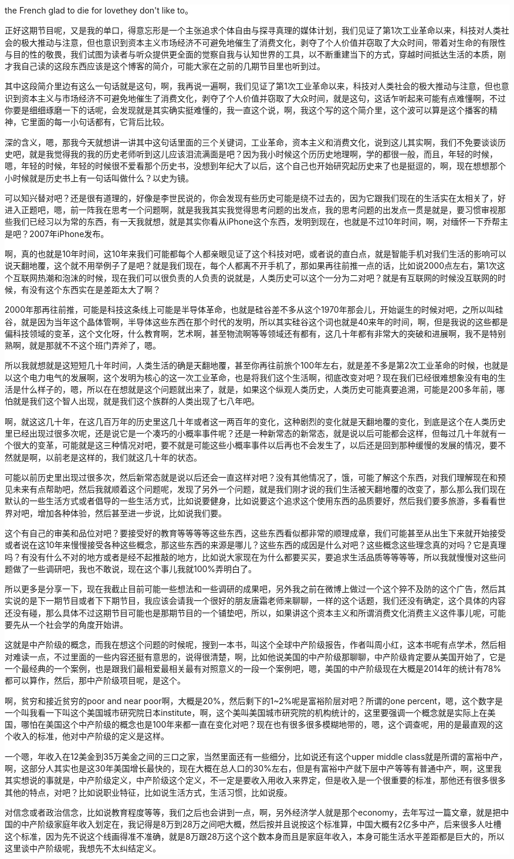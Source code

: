 the French glad to die for lovethey don't like to。

正好这期节目呢，又是我的单口，得意忘形是一个主张追求个体自由与探寻真理的媒体计划，我们见证了第1次工业革命以来，科技对人类社会的极大推动与注意，但也意识到资本主义市场经济不可避免地催生了消费文化，剥夺了个人价值并窃取了大众时间，带着对生命的有限性与目的性的敬畏，我们试图为读者与听众提供更全面的觉察自我与认知世界的工具，以不断重建当下的方式，穿越时间抵达生活的本质，刚才我自己读的这段东西应该是这个博客的简介，可能大家在之前的几期节目里也听到过。

其中这段简介里边有这么一句话就是这句，啊，我再说一遍啊，我们见证了第1次工业革命以来，科技对人类社会的极大推动与注意，但也意识到资本主义与市场经济不可避免地催生了消费文化，剥夺了个人价值并窃取了大众时间，就是这句，这话乍听起来可能有点难懂啊，不过你要是细细琢磨一下的话呢，会发现就是其实确实挺难懂的，我一直这个说，啊，我这个写的这个简介里，这个波可以算是这个播客的精神，它里面的每一小句话都有，它背后比较。

深的含义，嗯，那我今天就想讲一讲其中这句话里面的三个关键词，工业革命，资本主义和消费文化，说到这儿其实啊，我们不免要谈谈历史吧，就是我觉得我的我的历史老师听到这儿应该泪流满面是吧？因为我小时候这个历历史地理啊，学的都很一般，而且，年轻的时候，嗯，年轻的时候，年轻的时候很不爱看那个历史书，没想到年纪大了以后，这个自己也开始研究起历史来了也是挺逗的，啊，现在想想那个小时候就是历史书上有一句话叫做什么？以史为镜。

可以知兴替对吧？还是很有道理的，好像是李世民说的，你会发现有些历史可能是绕不过去的，因为它跟我们现在的生活实在太相关了，好进入正题吧，嗯，前一阵我在思考一个问题啊，就是我我其实我觉得思考问题的出发点，我的思考问题的出发点一贯是就是，要习惯审视那些我们已经习以为常的东西，有一天我就想，就是其实你看从iPhone这个东西，发明到现在，也就是不过10年时间，啊，对缅怀一下乔帮主是吧？2007年iPhone发布。

啊，真的也就是10年时间，这10年来我们可能都每个人都亲眼见证了这个科技对吧，或者说的直白点，就是智能手机对我们生活的影响可以说天翻地覆，这个就不用举例子了是吧？就是我们现在，每个人都离不开手机了，那如果再往前推一点的话，比如说2000点左右，第1次这个互联网热潮和泡沫的时候，现在我们可以很负责的人负责的说就是，人类历史可以这个一分为二对吧？就是有互联网的时候没互联网的时候，有没有这个东西实在是差距太大了啊？

2000年那再往前推，可能是科技这条线上可能是半导体革命，也就是硅谷差不多从这个1970年那会儿，开始诞生的时候对吧，之所以叫硅谷，就是因为当年这个晶体管啊，半导体这些东西在那个时代的发明，所以其实硅谷这个词也就是40来年的时间，啊，但是我说的这些都是偏科技领域的变革，这个文化呀，什么教育啊，艺术啊，甚至物流啊等等领域还有都有，这几十年都有非常大的突破和进展啊，我不是特别熟啊，就是那就不不这个班门弄斧了，嗯。

所以我就想就是这短短几十年时间，人类生活的确是天翻地覆，甚至你再往前旅个100年左右，就是差不多是第2次工业革命的时候，也就是以这个电力电气的发展啊，这个发明为核心的这一次工业革命，也是将我们这个生活啊，彻底改变对吧？现在我们已经很难想象没有电的生活是什么样子的，嗯，所以在在想就是这个问题就出来了，就是，如果这个纵观人类历史，人类历史可能真要追溯，可能是200多年前，哪怕就是我们这个智人出现，就是我们这个族群的人类出现了七八年吧。

啊，就这这几十年，在这几百万年的历史里这几十年或者这一两百年的变化，这种剧烈的变化就是天翻地覆的变化，到底是这个在人类历史里已经出现过很多次呢，还是说它是一个凑巧的小概率事件呢？还是一种新常态的新常态，就是说以后可能都会这样，但每过几十年就有一个很大的变革，可能就是这三种情况对吧，要不就是可能这些小概率事件以后再也不会发生了，以后还是回到那种缓慢的发展的情况，要不然就是啊，以前老是这样的，我们就这几十年的状态。

可能以前历史里出现过很多次，然后新常态就是说以后还会一直这样对吧？没有其他情况了，饿，可能了解这个东西，对我们理解现在和预见未来有点帮助吧，然后我就顺着这个问题呢，发现了另外一个问题，就是我们刚才说的我们生活被天翻地覆的改变了，那么那么我们现在默认的一些生活方式或者倡导的一些生活方式，比如说要健身，比如说要这个追求这个使用东西的品质要好，然后我们要多旅游，多看看世界对吧，增加各种体验，然后甚至进一步说，比如说我们要。

这个有自己的审美和品位对吧？要接受好的教育等等等等这些东西，这些东西看似都非常的顺理成章，我们可能甚至从出生下来就开始接受或者说在这10年来慢慢接受各种这些概念，那这些东西的来源是哪儿？这些东西的成因是什么对吧？这些概念这些理念真的对吗？它是真理吗？有没有什么不对的地方或者是经不起推敲的地方，比如说大家现在为什么都要买买，要追求生活品质等等等等，所以我就慢慢对这些问题做了一些调研吧，我也不敢说，现在这个事儿我就100%弄明白了。

所以更多是分享一下，现在我截止目前可能一些想法和一些调研的成果吧，另外我之前在微博上做过一个这个猝不及防的这个广告，然后其实说的是下一期节目或者下下期节目，我应该会请我一个很好的朋友唐霜老师来聊聊，一样的这个话题，我们还没有确定，这个具体的内容还没有碰，那么具体不过这期节目可能也是那期节目的一个铺垫吧，所以，如果讲这个资本主义和所谓消费文化消费主义这件事儿呢，可能要先从一个社会学的角度开始讲。

这就是中产阶级的概念，而我在想这个问题的时候呢，搜到一本书，叫这个全球中产阶级报告，作者叫周小红，这本书呢有点学术，然后相对难读一点，不过里面的一些内容还挺有意思的，说得很清楚，啊，比如他说美国的中产阶级那聊聊，中产阶级肯定要从美国开始了，它是一个最经典的一个案例，也是跟我们最相爱最相关最有对照意义的一段一个案例吧，嗯，美国的中产阶级现在大概是2014年的统计有78%都可以算作，然后，那中产阶级项目呢，是这个。

啊，贫穷和接近贫穷的poor and near poor啊，大概是20%，然后剩下的1~2%呢是富裕阶层对吧？所谓的one percent，嗯，这个数字是一个叫我看一下叫这个美国城市研究院日本institute，啊，这个美叫美国城市研究院的机构统计的，这里要强调一个概念就是实际上在美国，哪怕在美国这个中产阶级的概念也是100年来都一直在变化对吧？现在也有很多很多模糊地带的，嗯，这个调查呢，用的是最直观的这个收入的标准，他对中产阶级的定义是这样。

一个嗯，年收入在12美金到35万美金之间的三口之家，当然里面还有一些细分，比如说还有这个upper middle class就是所谓的富裕中产，啊，这部分人其实也是这30年美国增长最快的，现在大概在总人口的30%左右，但是有富裕中产就下层中产等等有普通中产，啊，这里我其实想说的事就是，中产阶级定义，中产阶级这个定义，不一定是要收入用收入来界定，但是收入是一个很重要的标准，那他还有很多很多其他的特点，对吧？比如说职业特征，比如说生活方式，生活习惯，比如说瘦。

对信念或者政治信念，比如说教育程度等等，我们之后也会讲到一点，啊，另外经济学人就是那个economy，去年写过一篇文章，就是把中国的中产阶级家庭年收入划定在，我记得是8万到28万之间吧大概，然后按并且说按这个标准算，中国大概有2亿多中产，后来很多人吐槽这个标准，因为先不说这个线画得准不准确，就是8万跟28万这个这个数本身而且是家庭年收入，本身可能生活水平差距都是巨大的，所以这里谈中产阶级呢，我想先不太纠结定义。
